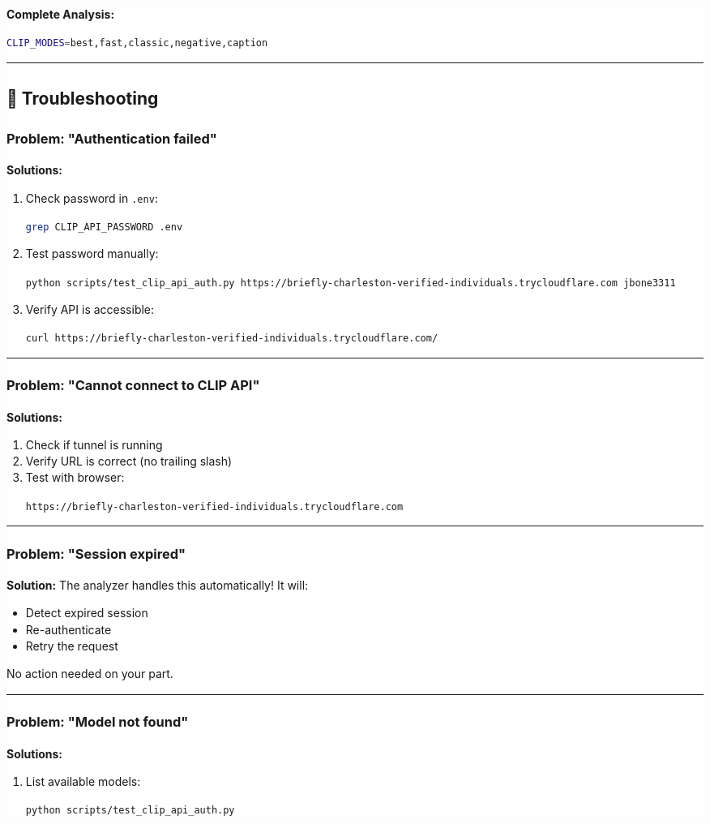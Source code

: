 **Complete Analysis:**
```bash
CLIP_MODES=best,fast,classic,negative,caption
```

---

## 🐛 Troubleshooting

### Problem: "Authentication failed"

**Solutions:**
1. Check password in `.env`:
   ```bash
   grep CLIP_API_PASSWORD .env
   ```

2. Test password manually:
   ```bash
   python scripts/test_clip_api_auth.py https://briefly-charleston-verified-individuals.trycloudflare.com jbone3311
   ```

3. Verify API is accessible:
   ```bash
   curl https://briefly-charleston-verified-individuals.trycloudflare.com/
   ```

---

### Problem: "Cannot connect to CLIP API"

**Solutions:**
1. Check if tunnel is running
2. Verify URL is correct (no trailing slash)
3. Test with browser:
   ```
   https://briefly-charleston-verified-individuals.trycloudflare.com
   ```

---

### Problem: "Session expired"

**Solution:** The analyzer handles this automatically! It will:
- Detect expired session
- Re-authenticate
- Retry the request

No action needed on your part.

---

### Problem: "Model not found"

**Solutions:**
1. List available models:
   ```bash
   python scripts/test_clip_api_auth.py
   ```
